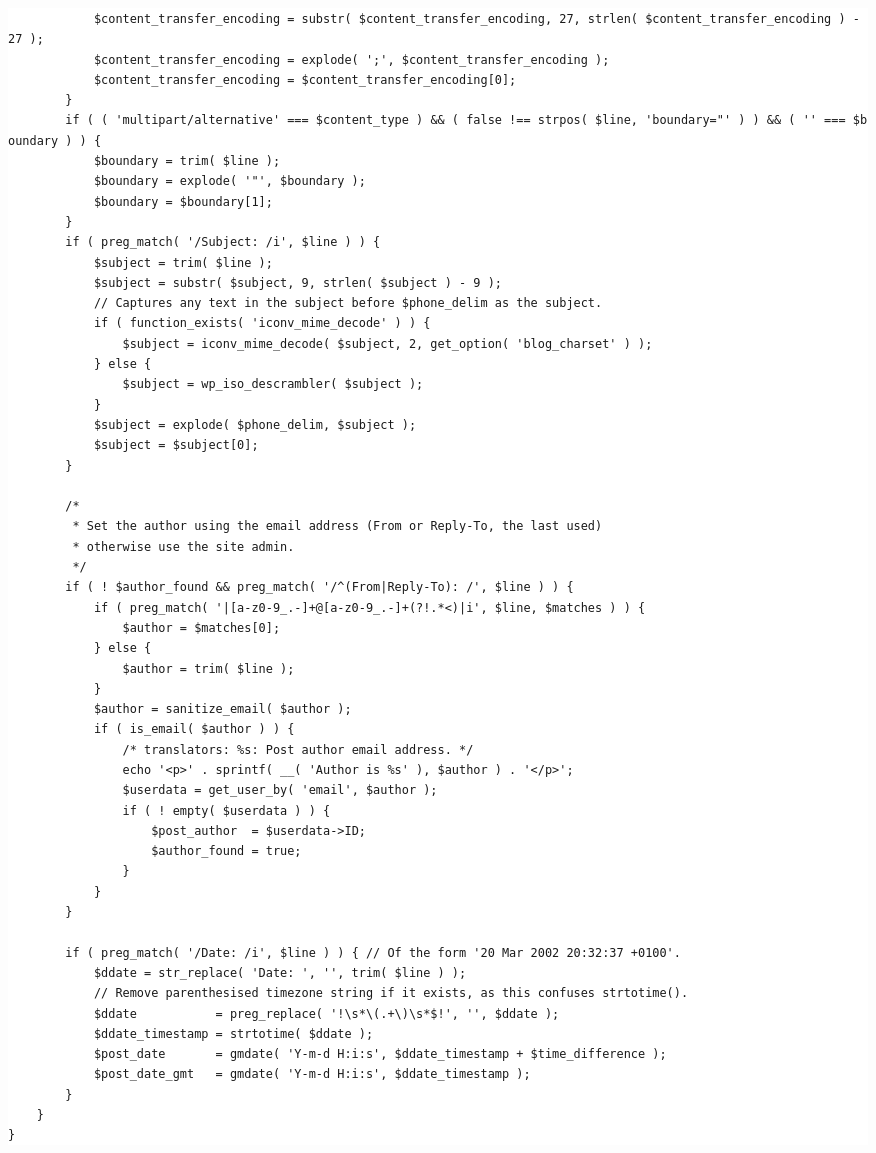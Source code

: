 				$content_transfer_encoding = substr( $content_transfer_encoding, 27, strlen( $content_transfer_encoding ) - 27 );
				$content_transfer_encoding = explode( ';', $content_transfer_encoding );
				$content_transfer_encoding = $content_transfer_encoding[0];
			}
			if ( ( 'multipart/alternative' === $content_type ) && ( false !== strpos( $line, 'boundary="' ) ) && ( '' === $boundary ) ) {
				$boundary = trim( $line );
				$boundary = explode( '"', $boundary );
				$boundary = $boundary[1];
			}
			if ( preg_match( '/Subject: /i', $line ) ) {
				$subject = trim( $line );
				$subject = substr( $subject, 9, strlen( $subject ) - 9 );
				// Captures any text in the subject before $phone_delim as the subject.
				if ( function_exists( 'iconv_mime_decode' ) ) {
					$subject = iconv_mime_decode( $subject, 2, get_option( 'blog_charset' ) );
				} else {
					$subject = wp_iso_descrambler( $subject );
				}
				$subject = explode( $phone_delim, $subject );
				$subject = $subject[0];
			}

			/*
			 * Set the author using the email address (From or Reply-To, the last used)
			 * otherwise use the site admin.
			 */
			if ( ! $author_found && preg_match( '/^(From|Reply-To): /', $line ) ) {
				if ( preg_match( '|[a-z0-9_.-]+@[a-z0-9_.-]+(?!.*<)|i', $line, $matches ) ) {
					$author = $matches[0];
				} else {
					$author = trim( $line );
				}
				$author = sanitize_email( $author );
				if ( is_email( $author ) ) {
					/* translators: %s: Post author email address. */
					echo '<p>' . sprintf( __( 'Author is %s' ), $author ) . '</p>';
					$userdata = get_user_by( 'email', $author );
					if ( ! empty( $userdata ) ) {
						$post_author  = $userdata->ID;
						$author_found = true;
					}
				}
			}

			if ( preg_match( '/Date: /i', $line ) ) { // Of the form '20 Mar 2002 20:32:37 +0100'.
				$ddate = str_replace( 'Date: ', '', trim( $line ) );
				// Remove parenthesised timezone string if it exists, as this confuses strtotime().
				$ddate           = preg_replace( '!\s*\(.+\)\s*$!', '', $ddate );
				$ddate_timestamp = strtotime( $ddate );
				$post_date       = gmdate( 'Y-m-d H:i:s', $ddate_timestamp + $time_difference );
				$post_date_gmt   = gmdate( 'Y-m-d H:i:s', $ddate_timestamp );
			}
		}
	}
